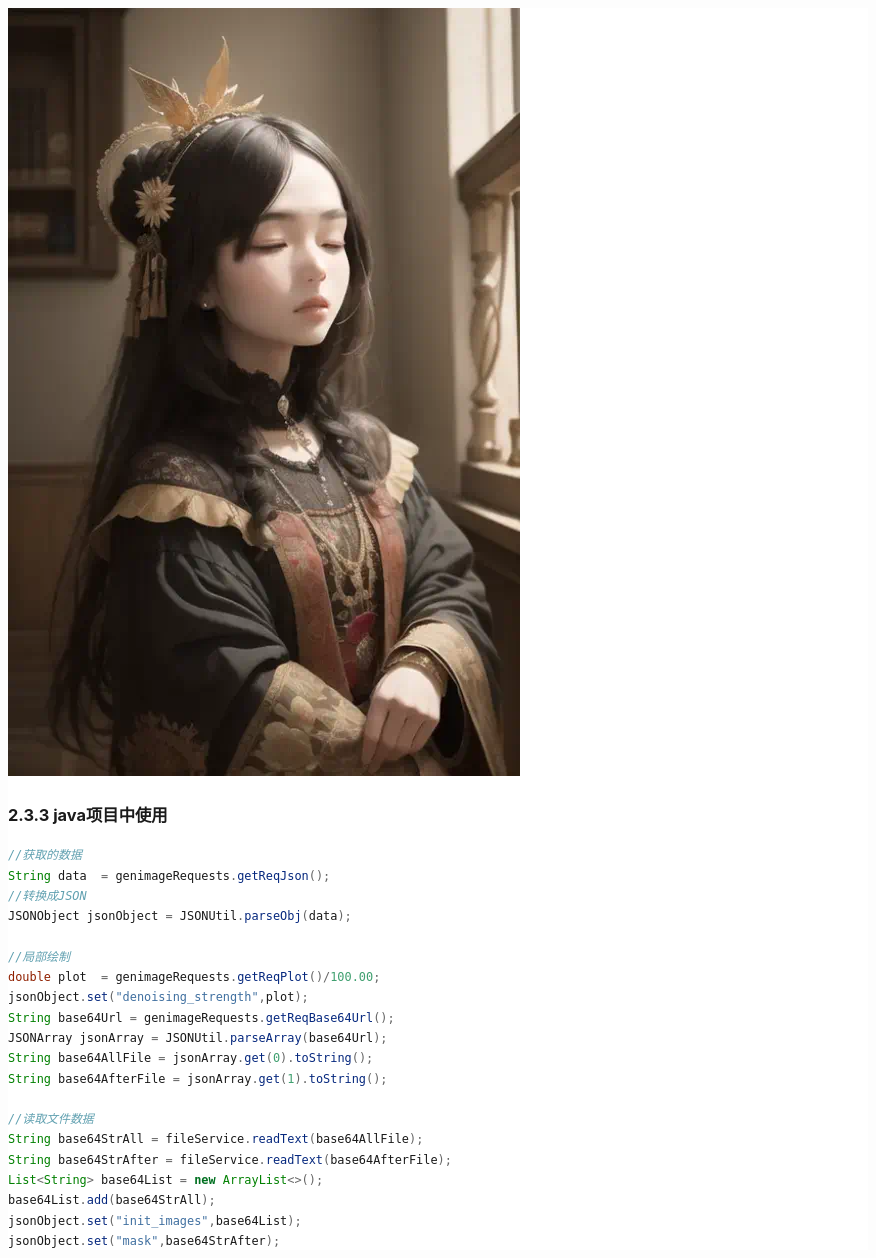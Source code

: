 ![](/AI/picture/sd-webui/api/026.png)

### 2.3.3 java项目中使用

```java
//获取的数据
String data  = genimageRequests.getReqJson(); 
//转换成JSON
JSONObject jsonObject = JSONUtil.parseObj(data);

//局部绘制
double plot  = genimageRequests.getReqPlot()/100.00;
jsonObject.set("denoising_strength",plot);
String base64Url = genimageRequests.getReqBase64Url();
JSONArray jsonArray = JSONUtil.parseArray(base64Url);
String base64AllFile = jsonArray.get(0).toString();
String base64AfterFile = jsonArray.get(1).toString();

//读取文件数据
String base64StrAll = fileService.readText(base64AllFile);
String base64StrAfter = fileService.readText(base64AfterFile);
List<String> base64List = new ArrayList<>();
base64List.add(base64StrAll);
jsonObject.set("init_images",base64List);
jsonObject.set("mask",base64StrAfter);
```